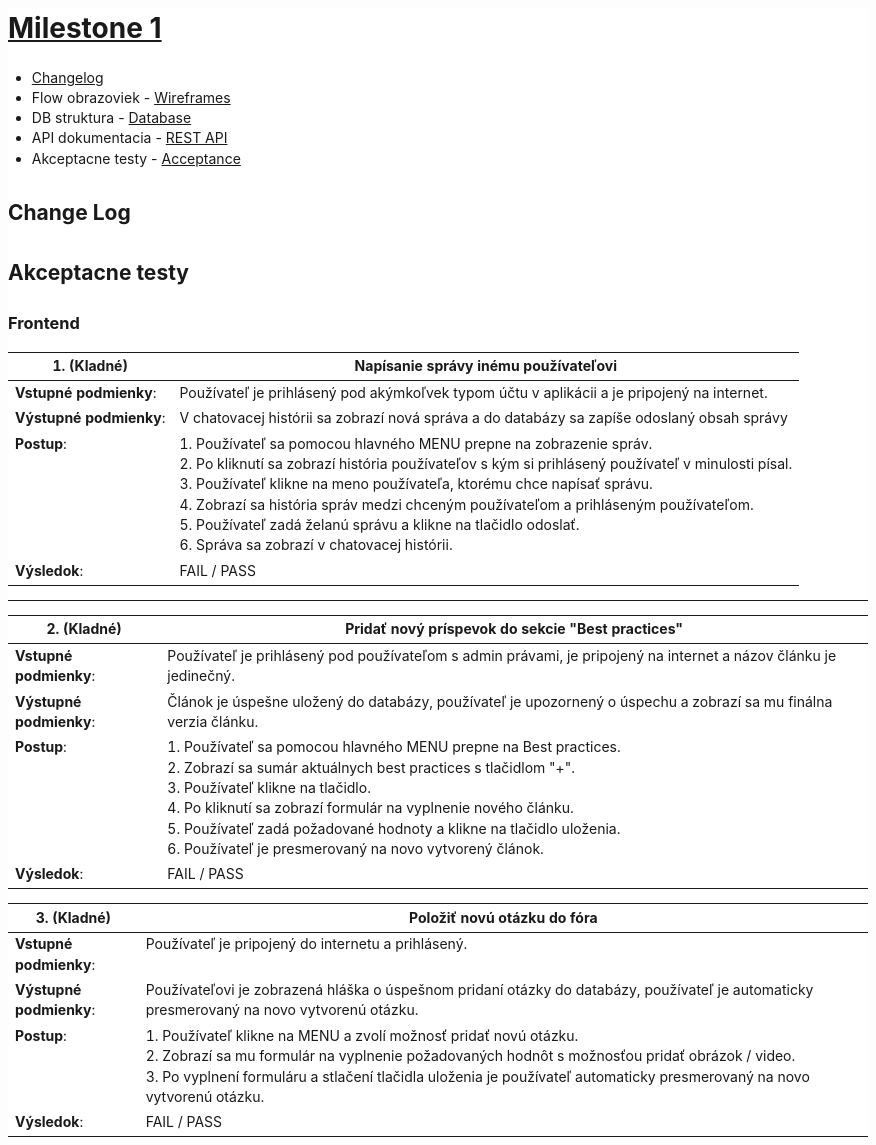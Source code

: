 ﻿# [Milestone 1](https://github.com/Mino21M/fiit-mtaa-app-docu)
- [Changelog](#change-log)
- Flow obrazoviek - [Wireframes](https://github.com/Mino21M/fiit-mtaa-app-docu/tree/master/Wireframes/)
- DB struktura - [Database](https://github.com/Mino21M/fiit-mtaa-app-docu/tree/master/Database/)
- API dokumentacia - [REST API](https://github.com/Mino21M/fiit-mtaa-app-docu/tree/master/REST%20API/)
- Akceptacne testy - [Acceptance](https://github.com/Mino21M/fiit-mtaa-app-docu/tree/master/Acceptance/)

## Change Log

<div style="page-break-after: always;"></div>

## Akceptacne testy
### **Frontend**

| 1. (Kladné) | Napísanie správy inému používateľovi |
|-------------|--------------------------------------------------|
| **Vstupné podmienky**: | Používateľ je prihlásený pod akýmkoľvek typom účtu v aplikácii a je pripojený na internet. |
| **Výstupné podmienky**: | V chatovacej histórii sa zobrazí nová správa a do databázy sa zapíše odoslaný obsah správy |
| **Postup**: | 1. Používateľ sa pomocou hlavného MENU prepne na zobrazenie správ. <br> 2. Po kliknutí sa zobrazí história používateľov s kým si prihlásený používateľ v minulosti písal. <br> 3. Používateľ klikne na meno používateľa, ktorému chce napísať správu. <br> 4. Zobrazí sa história správ medzi chceným používateľom a prihláseným používateľom. <br> 5. Používateľ zadá želanú správu a klikne na tlačidlo odoslať. <br> 6. Správa sa zobrazí v chatovacej histórii. |
| **Výsledok**: | FAIL / PASS |

<div style="page-break-after: always;"></div>

---

| 2. (Kladné) | Pridať nový príspevok do sekcie "Best practices" |
|-------------|--------------------------------------------------|
| **Vstupné podmienky**: | Používateľ je prihlásený pod používateľom s admin právami, je pripojený na internet a názov článku je jedinečný. |
| **Výstupné podmienky**: | Článok je úspešne uložený do databázy, používateľ je upozornený o úspechu a zobrazí sa mu finálna verzia článku. |
| **Postup**: | 1. Používateľ sa pomocou hlavného MENU prepne na Best practices. <br> 2. Zobrazí sa sumár aktuálnych best practices s tlačidlom "+". <br> 3. Používateľ klikne na tlačidlo. <br> 4. Po kliknutí sa zobrazí formulár na vyplnenie nového článku. <br> 5. Používateľ zadá požadované hodnoty a klikne na tlačidlo uloženia. <br> 6. Používateľ je presmerovaný na novo vytvorený článok. |
| **Výsledok**: | FAIL / PASS |

<div style="page-break-after: always;"></div>

| 3. (Kladné) | Položiť novú otázku do fóra |
|-------------|-----------------------------|
| **Vstupné podmienky**: | Používateľ je pripojený do internetu a prihlásený. |
| **Výstupné podmienky**: | Používateľovi je zobrazená hláška o úspešnom pridaní otázky do databázy, používateľ je automaticky presmerovaný na novo vytvorenú otázku. |
| **Postup**: | 1. Používateľ klikne na MENU a zvolí možnosť pridať novú otázku. <br> 2. Zobrazí sa mu formulár na vyplnenie požadovaných hodnôt s možnosťou pridať obrázok / video. <br> 3. Po vyplnení formuláru a stlačení tlačidla uloženia je používateľ automaticky presmerovaný na novo vytvorenú otázku. |
| **Výsledok**: | FAIL / PASS |
